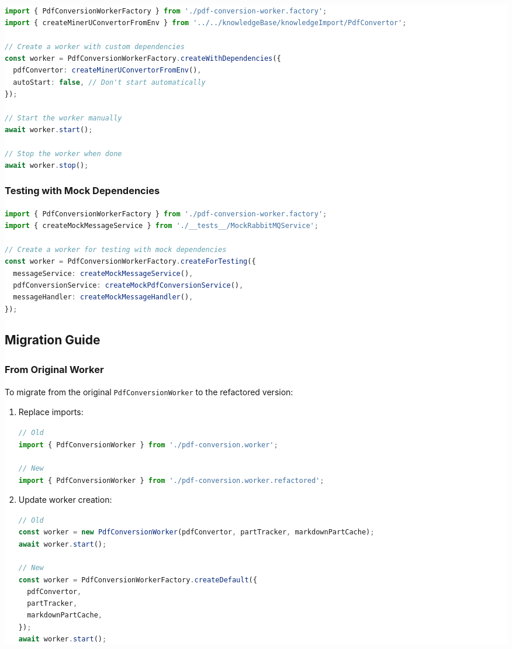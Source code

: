 ```typescript
import { PdfConversionWorkerFactory } from './pdf-conversion-worker.factory';
import { createMinerUConvertorFromEnv } from '../../knowledgeBase/knowledgeImport/PdfConvertor';

// Create a worker with custom dependencies
const worker = PdfConversionWorkerFactory.createWithDependencies({
  pdfConvertor: createMinerUConvertorFromEnv(),
  autoStart: false, // Don't start automatically
});

// Start the worker manually
await worker.start();

// Stop the worker when done
await worker.stop();
```

### Testing with Mock Dependencies

```typescript
import { PdfConversionWorkerFactory } from './pdf-conversion-worker.factory';
import { createMockMessageService } from './__tests__/MockRabbitMQService';

// Create a worker for testing with mock dependencies
const worker = PdfConversionWorkerFactory.createForTesting({
  messageService: createMockMessageService(),
  pdfConversionService: createMockPdfConversionService(),
  messageHandler: createMockMessageHandler(),
});
```

## Migration Guide

### From Original Worker

To migrate from the original `PdfConversionWorker` to the refactored version:

1. Replace imports:
   ```typescript
   // Old
   import { PdfConversionWorker } from './pdf-conversion.worker';
   
   // New
   import { PdfConversionWorker } from './pdf-conversion.worker.refactored';
   ```

2. Update worker creation:
   ```typescript
   // Old
   const worker = new PdfConversionWorker(pdfConvertor, partTracker, markdownPartCache);
   await worker.start();
   
   // New
   const worker = PdfConversionWorkerFactory.createDefault({
     pdfConvertor,
     partTracker,
     markdownPartCache,
   });
   await worker.start();
   ```
